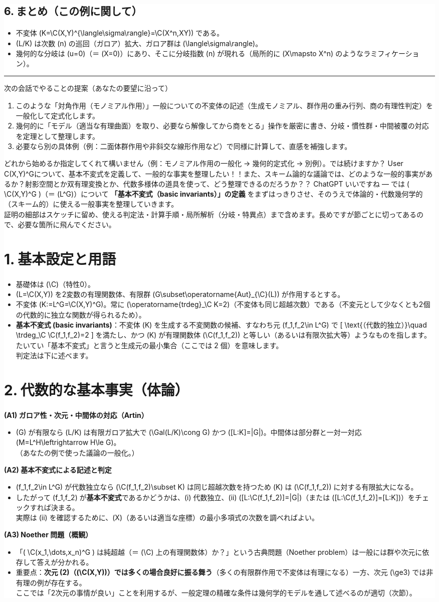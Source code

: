 ## 6. まとめ（この例に関して）
- 不変体 \(K=\C(X,Y)^{\langle\sigma\rangle}=\C(X^n,XY)\) である。  
- \(L/K\) は次数 \(n\) の巡回（ガロア）拡大、ガロア群は \(\langle\sigma\rangle\)。  
- 幾何的な分岐は \(u=0\)（＝ \(X=0\)）にあり、そこに分岐指数 \(n\) が現れる（局所的に \(X\mapsto X^n\) のようなラミフィケーション）。

---

次の会話でやることの提案（あなたの要望に沿って）
1. このような「対角作用（モノミアル作用）」一般についての不変体の記述（生成モノミアル、群作用の重み行列、商の有理性判定）を一般化して定式化します。  
2. 幾何的に「モデル（適当な有理曲面）を取り、必要なら解像してから商をとる」操作を厳密に書き、分岐・慣性群・中間被覆の対応を定理として整理します。  
3. 必要なら別の具体例（例：二面体群作用や非斜交な線形作用など）で同様に計算して、直感を補強します。

どれから始めるか指定してくれて構いません（例：モノミアル作用の一般化 → 幾何的定式化 → 別例）。では続けますか？
User
C(X,Y)^Gについて、基本不変式を定義して、一般的な事実を整理したい！！また、スキーム論的な議論では、どのような一般的事実があるか？射影空間とか双有理変換とか、代数多様体の道具を使って、どう整理できるのだろうか？？
ChatGPT
いいですね — では \( \C(X,Y)^G \)（＝ \(L^G\)）について **「基本不変式（basic invariants）」の定義** をまずはっきりさせ、そのうえで体論的・代数幾何学的（スキーム的）に使える一般事実を整理していきます。  
証明の細部はスケッチに留め、使える判定法・計算手順・局所解析（分岐・特異点）まで含めます。長めですが節ごとに切ってあるので、必要な箇所に飛んでください。

# 1. 基本設定と用語
- 基礎体は \(\C\)（特性0）。  
- \(L=\C(X,Y)\) を2変数の有理関数体、有限群 \(G\subset\operatorname{Aut}_{\C}(L)\) が作用するとする。  
- 不変体 \(K:=L^G=\C(X,Y)^G\)。常に \(\operatorname{trdeg}_\C K=2\)（不変体も同じ超越次数）である（不変元として少なくとも2個の代数的に独立な関数が得られるため）。
- **基本不変式 (basic invariants)**：不変体 \(K\) を生成する不変関数の候補、すなわち元 \(f_1,f_2\in L^G\) で
  \[
  \text{（代数的独立）}\quad \trdeg_\C \C(f_1,f_2)=2
  \]
  を満たし、かつ \(K\) が有理関数体 \(\C(f_1,f_2)\) と等しい（あるいは有限次拡大等）ようなものを指します。たいてい「基本不変式」と言うと生成元の最小集合（ここでは 2 個）を意味します。  
  判定法は下に述べます。

# 2. 代数的な基本事実（体論）
**(A1) ガロア性・次元・中間体の対応（Artin）**  
- \(G\) が有限なら \(L/K\) は有限ガロア拡大で \(\Gal(L/K)\cong G\) かつ \([L:K]=|G|\)。中間体は部分群と一対一対応 \(M=L^H\leftrightarrow H\le G\)。  
（あなたの例で使った議論の一般化。）

**(A2) 基本不変式による記述と判定**  
- \(f_1,f_2\in L^G\) が代数独立なら \(\C(f_1,f_2)\subset K\) は同じ超越次数を持つため \(K\) は \(\C(f_1,f_2)\) に対する有限拡大になる。  
- したがって \(f_1,f_2\) が**基本不変式**であるかどうかは、(i) 代数独立、(ii) \([L:\C(f_1,f_2)]=|G|\)（または \([L:\C(f_1,f_2)]=[L:K]\)）をチェックすれば決まる。  
  実際は (ii) を確認するために、\(X\)（あるいは適当な座標）の最小多項式の次数を調べればよい。

**(A3) Noether 問題（概観）**  
- 「\( \C(x_1,\dots,x_n)^G \) は純超越（＝ \(\C\) 上の有理関数体）か？」という古典問題（Noether problem）は一般には群や次元に依存して答えが分かれる。  
- 重要点：**次元 \(2\)（\(\C(X,Y)\)）では多くの場合良好に振る舞う**（多くの有限群作用で不変体は有理になる）一方、次元 \(\ge3\) では非有理の例が存在する。  
  ここでは「2次元の事情が良い」ことを利用するが、一般定理の精確な条件は幾何学的モデルを通して述べるのが適切（次節）。
